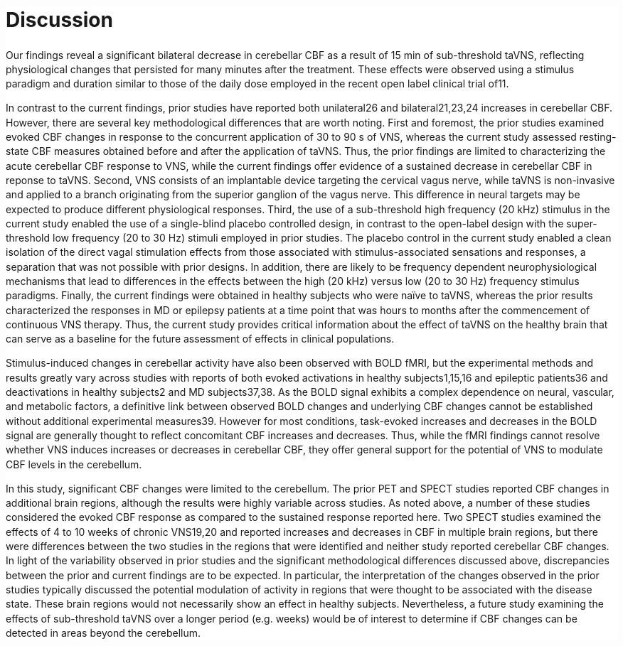 # Discussion

Our findings reveal a significant bilateral decrease in cerebellar CBF as a result of 15 min of sub-threshold taVNS, reflecting physiological changes that persisted for many minutes after the treatment. These effects were observed using a stimulus paradigm and duration similar to those of the daily dose employed in the recent open label clinical trial of11.

In contrast to the current findings, prior studies have reported both unilateral26 and bilateral21,23,24 increases in cerebellar CBF. However, there are several key methodological differences that are worth noting. First and foremost, the prior studies examined evoked CBF changes in response to the concurrent application of 30 to 90 s of VNS, whereas the current study assessed resting-state CBF measures obtained before and after the application of taVNS. Thus, the prior findings are limited to characterizing the acute cerebellar CBF response to VNS, while the current findings offer evidence of a sustained decrease in cerebellar CBF in reponse to taVNS. Second, VNS consists of an implantable device targeting the cervical vagus nerve, while taVNS is non-invasive and applied to a branch originating from the superior ganglion of the vagus nerve. This difference in neural targets may be expected to produce different physiological responses. Third, the use of a sub-threshold high frequency (20 kHz) stimulus in the current study enabled the use of a single-blind placebo controlled design, in contrast to the open-label design with the super-threshold low frequency (20 to 30 Hz) stimuli employed in prior studies. The placebo control in the current study enabled a clean isolation of the direct vagal stimulation effects from those associated with stimulus-associated sensations and responses, a separation that was not possible with prior designs. In addition, there are likely to be frequency dependent neurophysiological mechanisms that lead to differences in the effects between the high (20 kHz) versus low (20 to 30 Hz) frequency stimulus paradigms. Finally, the current findings were obtained in healthy subjects who were naïve to taVNS, whereas the prior results characterized the responses in MD or epilepsy patients at a time point that was hours to months after the commencement of continuous VNS therapy. Thus, the current study provides critical information about the effect of taVNS on the healthy brain that can serve as a baseline for the future assessment of effects in clinical populations.

Stimulus-induced changes in cerebellar activity have also been observed with BOLD fMRI, but the experimental methods and results greatly vary across studies with reports of both evoked activations in healthy subjects1,15,16 and epileptic patients36 and deactivations in healthy subjects2 and MD subjects37,38. As the BOLD signal exhibits a complex dependence on neural, vascular, and metabolic factors, a definitive link between observed BOLD changes and underlying CBF changes cannot be established without additional experimental measures39. However for most conditions, task-evoked increases and decreases in the BOLD signal are generally thought to reflect concomitant CBF increases and decreases. Thus, while the fMRI findings cannot resolve whether VNS induces increases or decreases in cerebellar CBF, they offer general support for the potential of VNS to modulate CBF levels in the cerebellum.

In this study, significant CBF changes were limited to the cerebellum. The prior PET and SPECT studies reported CBF changes in additional brain regions, although the results were highly variable across studies. As noted above, a number of these studies considered the evoked CBF response as compared to the sustained response reported here. Two SPECT studies examined the effects of 4 to 10 weeks of chronic VNS19,20 and reported increases and decreases in CBF in multiple brain regions, but there were differences between the two studies in the regions that were identified and neither study reported cerebellar CBF changes. In light of the variability observed in prior studies and the significant methodological differences discussed above, discrepancies between the prior and current findings are to be expected. In particular, the interpretation of the changes observed in the prior studies typically discussed the potential modulation of activity in regions that were thought to be associated with the disease state. These brain regions would not necessarily show an effect in healthy subjects. Nevertheless, a future study examining the effects of sub-threshold taVNS over a longer period (e.g. weeks) would be of interest to determine if CBF changes can be detected in areas beyond the cerebellum.
